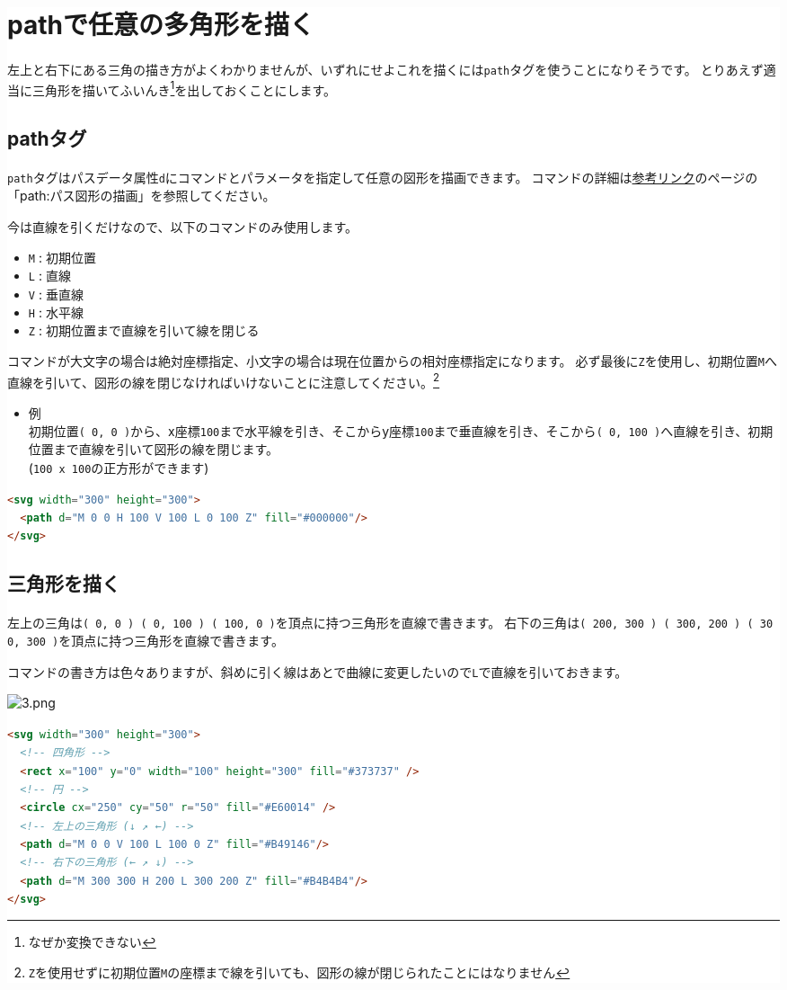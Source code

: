 # pathで任意の多角形を描く

左上と右下にある三角の描き方がよくわかりませんが、いずれにせよこれを描くには`path`タグを使うことになりそうです。
とりあえず適当に三角形を描いてふいんき[^3]を出しておくことにします。

## pathタグ

`path`タグはパスデータ属性`d`にコマンドとパラメータを指定して任意の図形を描画できます。
コマンドの詳細は[参考リンク](#参考リンク)のページの「path:パス図形の描画」を参照してください。

今は直線を引くだけなので、以下のコマンドのみ使用します。

- `M` : 初期位置
- `L` : 直線
- `V` : 垂直線
- `H` : 水平線
- `Z` : 初期位置まで直線を引いて線を閉じる

コマンドが大文字の場合は絶対座標指定、小文字の場合は現在位置からの相対座標指定になります。
必ず最後に`Z`を使用し、初期位置`M`へ直線を引いて、図形の線を閉じなければいけないことに注意してください。[^4]

- 例  
初期位置`( 0, 0 )`から、x座標`100`まで水平線を引き、そこからy座標`100`まで垂直線を引き、そこから`( 0, 100 )`へ直線を引き、初期位置まで直線を引いて図形の線を閉じます。  
(`100 x 100`の正方形ができます)

```html
<svg width="300" height="300">
  <path d="M 0 0 H 100 V 100 L 0 100 Z" fill="#000000"/>
</svg>
```

## 三角形を描く

左上の三角は`( 0, 0 ) ( 0, 100 ) ( 100, 0 )`を頂点に持つ三角形を直線で書きます。
右下の三角は`( 200, 300 ) ( 300, 200 ) ( 300, 300 )`を頂点に持つ三角形を直線で書きます。

コマンドの書き方は色々ありますが、斜めに引く線はあとで曲線に変更したいので`L`で直線を引いておきます。

![3.png](https://qiita-image-store.s3.amazonaws.com/0/42716/e6bdf88e-20be-5bdd-a9b0-a1764ea06fb3.png)

```html
<svg width="300" height="300">
  <!-- 四角形 -->
  <rect x="100" y="0" width="100" height="300" fill="#373737" />
  <!-- 円 -->
  <circle cx="250" cy="50" r="50" fill="#E60014" />
  <!-- 左上の三角形 (↓ ↗ ←) -->
  <path d="M 0 0 V 100 L 100 0 Z" fill="#B49146"/>
  <!-- 右下の三角形 (← ↗ ↓) -->
  <path d="M 300 300 H 200 L 300 200 Z" fill="#B4B4B4"/>
</svg>
```


[^1]: https://tokyo2020.jp/jp/news/index.php?mode=page&id=1450
[^2]: 私のSVG歴は1時間ほどです
[^3]: なぜか変換できない
[^4]: `Z`を使用せずに初期位置`M`の座標まで線を引いても、図形の線が閉じられたことにはなりません
[^5]: `y = -3x`と直角に交わり、`( 50, -150 )`を通る1次関数
[^6]: `y = -1/3 x`と直角に交わり、`( 150, -50 )`を通る1次関数
